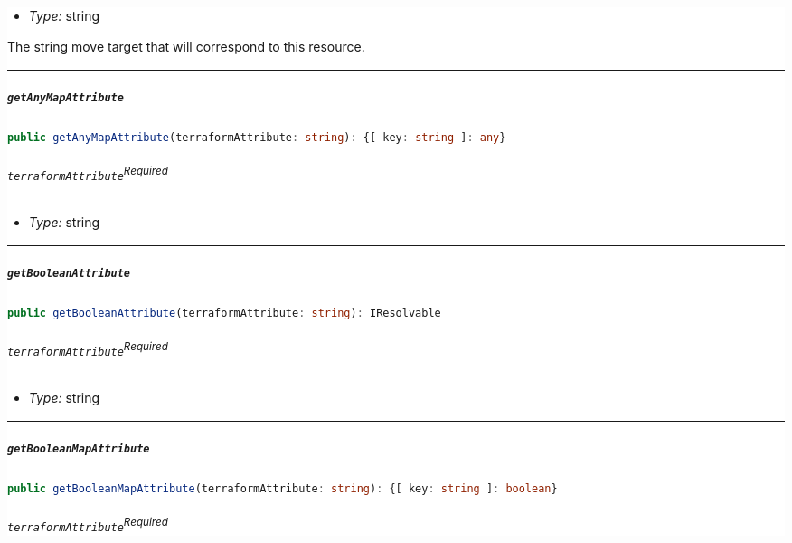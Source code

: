 - *Type:* string

The string move target that will correspond to this resource.

---

##### `getAnyMapAttribute` <a name="getAnyMapAttribute" id="rhizo-co-terraform-provider-oci.dataSafeCalculateAuditVolumeCollected.DataSafeCalculateAuditVolumeCollected.getAnyMapAttribute"></a>

```typescript
public getAnyMapAttribute(terraformAttribute: string): {[ key: string ]: any}
```

###### `terraformAttribute`<sup>Required</sup> <a name="terraformAttribute" id="rhizo-co-terraform-provider-oci.dataSafeCalculateAuditVolumeCollected.DataSafeCalculateAuditVolumeCollected.getAnyMapAttribute.parameter.terraformAttribute"></a>

- *Type:* string

---

##### `getBooleanAttribute` <a name="getBooleanAttribute" id="rhizo-co-terraform-provider-oci.dataSafeCalculateAuditVolumeCollected.DataSafeCalculateAuditVolumeCollected.getBooleanAttribute"></a>

```typescript
public getBooleanAttribute(terraformAttribute: string): IResolvable
```

###### `terraformAttribute`<sup>Required</sup> <a name="terraformAttribute" id="rhizo-co-terraform-provider-oci.dataSafeCalculateAuditVolumeCollected.DataSafeCalculateAuditVolumeCollected.getBooleanAttribute.parameter.terraformAttribute"></a>

- *Type:* string

---

##### `getBooleanMapAttribute` <a name="getBooleanMapAttribute" id="rhizo-co-terraform-provider-oci.dataSafeCalculateAuditVolumeCollected.DataSafeCalculateAuditVolumeCollected.getBooleanMapAttribute"></a>

```typescript
public getBooleanMapAttribute(terraformAttribute: string): {[ key: string ]: boolean}
```

###### `terraformAttribute`<sup>Required</sup> <a name="terraformAttribute" id="rhizo-co-terraform-provider-oci.dataSafeCalculateAuditVolumeCollected.DataSafeCalculateAuditVolumeCollected.getBooleanMapAttribute.parameter.terraformAttribute"></a>
